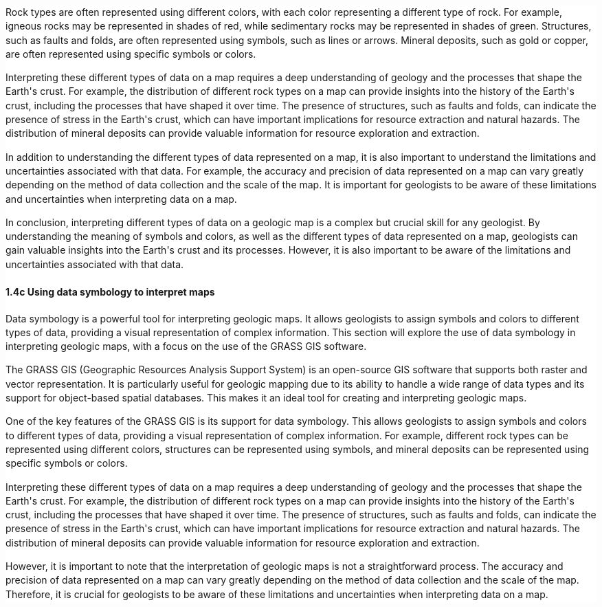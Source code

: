 Rock types are often represented using different colors, with each color representing a different type of rock. For example, igneous rocks may be represented in shades of red, while sedimentary rocks may be represented in shades of green. Structures, such as faults and folds, are often represented using symbols, such as lines or arrows. Mineral deposits, such as gold or copper, are often represented using specific symbols or colors.

Interpreting these different types of data on a map requires a deep understanding of geology and the processes that shape the Earth's crust. For example, the distribution of different rock types on a map can provide insights into the history of the Earth's crust, including the processes that have shaped it over time. The presence of structures, such as faults and folds, can indicate the presence of stress in the Earth's crust, which can have important implications for resource extraction and natural hazards. The distribution of mineral deposits can provide valuable information for resource exploration and extraction.

In addition to understanding the different types of data represented on a map, it is also important to understand the limitations and uncertainties associated with that data. For example, the accuracy and precision of data represented on a map can vary greatly depending on the method of data collection and the scale of the map. It is important for geologists to be aware of these limitations and uncertainties when interpreting data on a map.

In conclusion, interpreting different types of data on a geologic map is a complex but crucial skill for any geologist. By understanding the meaning of symbols and colors, as well as the different types of data represented on a map, geologists can gain valuable insights into the Earth's crust and its processes. However, it is also important to be aware of the limitations and uncertainties associated with that data.

#### 1.4c Using data symbology to interpret maps

Data symbology is a powerful tool for interpreting geologic maps. It allows geologists to assign symbols and colors to different types of data, providing a visual representation of complex information. This section will explore the use of data symbology in interpreting geologic maps, with a focus on the use of the GRASS GIS software.

The GRASS GIS (Geographic Resources Analysis Support System) is an open-source GIS software that supports both raster and vector representation. It is particularly useful for geologic mapping due to its ability to handle a wide range of data types and its support for object-based spatial databases. This makes it an ideal tool for creating and interpreting geologic maps.

One of the key features of the GRASS GIS is its support for data symbology. This allows geologists to assign symbols and colors to different types of data, providing a visual representation of complex information. For example, different rock types can be represented using different colors, structures can be represented using symbols, and mineral deposits can be represented using specific symbols or colors.

Interpreting these different types of data on a map requires a deep understanding of geology and the processes that shape the Earth's crust. For example, the distribution of different rock types on a map can provide insights into the history of the Earth's crust, including the processes that have shaped it over time. The presence of structures, such as faults and folds, can indicate the presence of stress in the Earth's crust, which can have important implications for resource extraction and natural hazards. The distribution of mineral deposits can provide valuable information for resource exploration and extraction.

However, it is important to note that the interpretation of geologic maps is not a straightforward process. The accuracy and precision of data represented on a map can vary greatly depending on the method of data collection and the scale of the map. Therefore, it is crucial for geologists to be aware of these limitations and uncertainties when interpreting data on a map.
